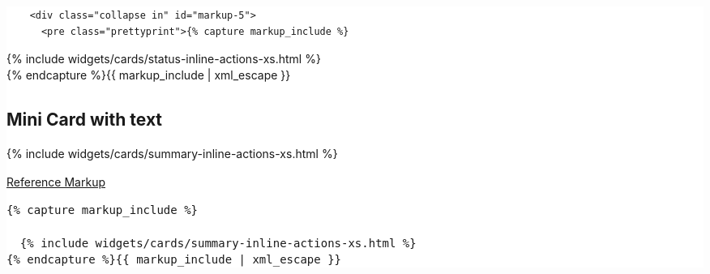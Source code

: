         <div class="collapse in" id="markup-5">
          <pre class="prettyprint">{% capture markup_include %}
<div class="col-xs-12 col-sm-3 col-md-2">
  {% include widgets/cards/status-inline-actions-xs.html %}
</div>{% endcapture %}{{ markup_include | xml_escape }}</pre>
        </div>
        <h2 id="example-code-6">Mini Card with text</h2>
        <div class="example-pf">
          <div class="example-pf-demo example-pf-demo-no-padding">
            <div class="cards-pf">
              <div class="container-fluid container-cards-pf">
                <div class="row row-cards-pf">
                  <div class="col-xs-12 col-sm-3 col-md-2">
                    {% include widgets/cards/summary-inline-actions-xs.html %}
                  </div>
                </div>
              </div>
            </div>
          </div>
        </div>
        <p class="reference-markup"><a class="collapse-toggle" data-toggle="collapse" aria-expanded="true" aria-controls="markup-6" href="#markup-6">Reference Markup</a></p>
        <div class="collapse in" id="markup-6">
          <pre class="prettyprint">{% capture markup_include %}
<div class="col-xs-12 col-sm-3 col-md-2">
  {% include widgets/cards/summary-inline-actions-xs.html %}
</div>{% endcapture %}{{ markup_include | xml_escape }}</pre>
        </div>
      </div>
      <div role="tabpanel" class="tab-pane nested" id="angular">
        <div ng-app="docsApp" ng-controller="DocsController" class="content">
          <div ng-include src="'/components/angular-patternfly/dist/docs/partials/api/patternfly.views.directive.pfCardView.html'"></div>
        </div>
      </div>
    </div>
  </div>
</div>